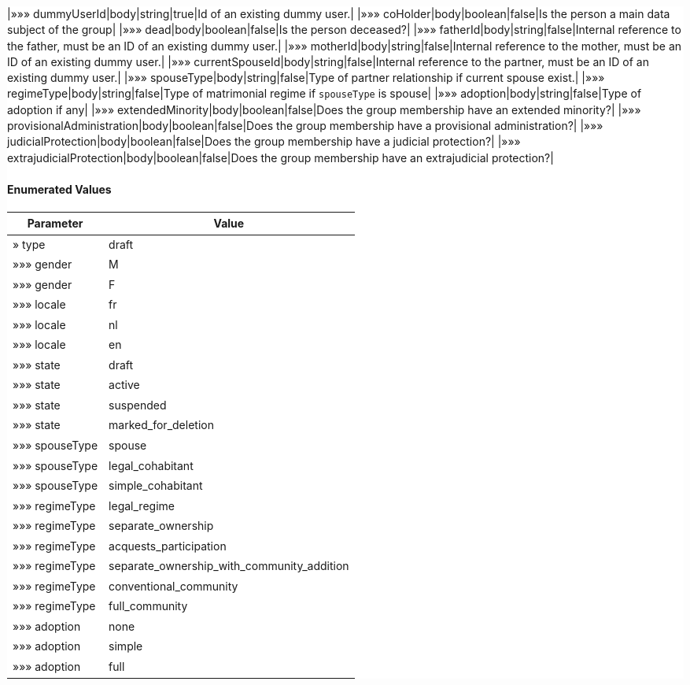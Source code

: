 |»»» dummyUserId|body|string|true|Id of an existing dummy user.|
|»»» coHolder|body|boolean|false|Is the person a main data subject of the group|
|»»» dead|body|boolean|false|Is the person deceased?|
|»»» fatherId|body|string|false|Internal reference to the father, must be an ID of an existing dummy user.|
|»»» motherId|body|string|false|Internal reference to the mother, must be an ID of an existing dummy user.|
|»»» currentSpouseId|body|string|false|Internal reference to the partner, must be an ID of an existing dummy user.|
|»»» spouseType|body|string|false|Type of partner relationship if current spouse exist.|
|»»» regimeType|body|string|false|Type of matrimonial regime if `spouseType` is spouse|
|»»» adoption|body|string|false|Type of adoption if any|
|»»» extendedMinority|body|boolean|false|Does the group membership have an extended minority?|
|»»» provisionalAdministration|body|boolean|false|Does the group membership have a provisional administration?|
|»»» judicialProtection|body|boolean|false|Does the group membership have a judicial protection?|
|»»» extrajudicialProtection|body|boolean|false|Does the group membership have an extrajudicial protection?|

#### Enumerated Values

|Parameter|Value|
|---|---|
|» type|draft|
|»»» gender|M|
|»»» gender|F|
|»»» locale|fr|
|»»» locale|nl|
|»»» locale|en|
|»»» state|draft|
|»»» state|active|
|»»» state|suspended|
|»»» state|marked_for_deletion|
|»»» spouseType|spouse|
|»»» spouseType|legal_cohabitant|
|»»» spouseType|simple_cohabitant|
|»»» regimeType|legal_regime|
|»»» regimeType|separate_ownership|
|»»» regimeType|acquests_participation|
|»»» regimeType|separate_ownership_with_community_addition|
|»»» regimeType|conventional_community|
|»»» regimeType|full_community|
|»»» adoption|none|
|»»» adoption|simple|
|»»» adoption|full|